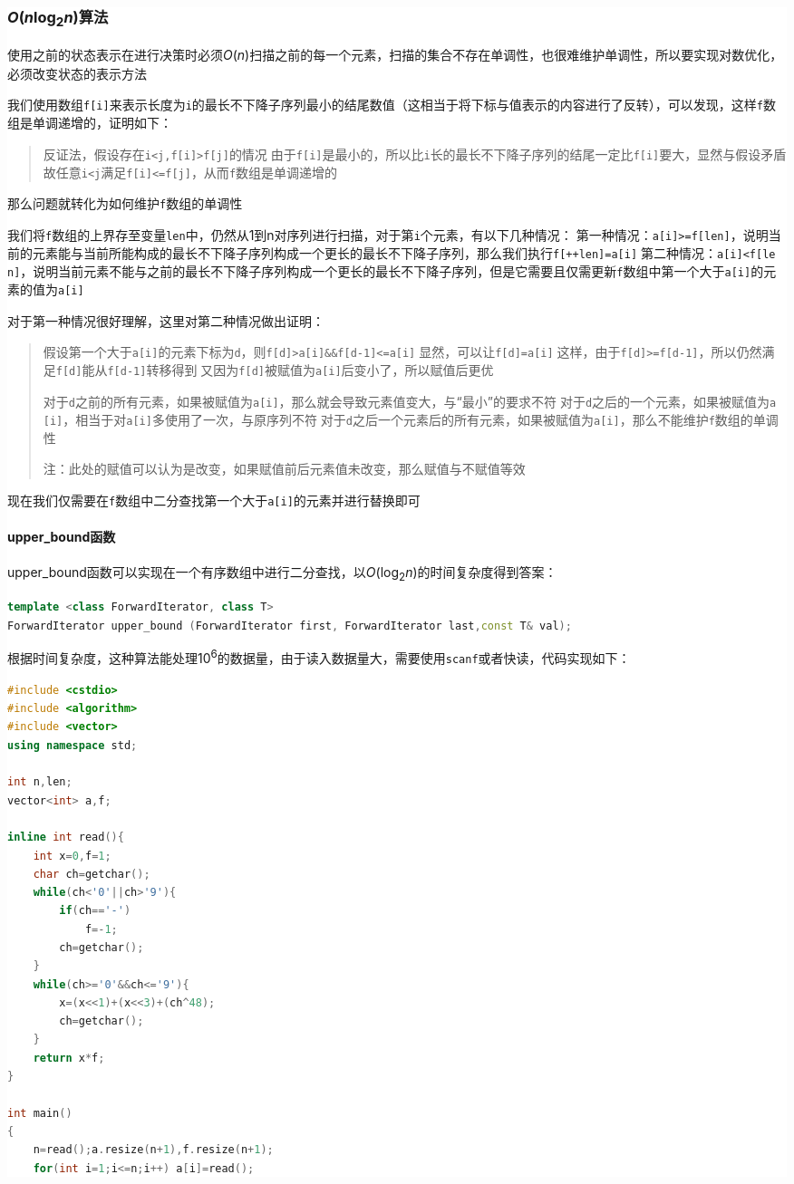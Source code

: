 ### $O(n\log_2n)$算法

使用之前的状态表示在进行决策时必须$O(n)$扫描之前的每一个元素，扫描的集合不存在单调性，也很难维护单调性，所以要实现对数优化，必须改变状态的表示方法

我们使用数组`f[i]`来表示长度为`i`的最长不下降子序列最小的结尾数值（这相当于将下标与值表示的内容进行了反转），可以发现，这样`f`数组是单调递增的，证明如下：
> 反证法，假设存在`i<j,f[i]>f[j]`的情况
> 由于`f[i]`是最小的，所以比`i`长的最长不下降子序列的结尾一定比`f[i]`要大，显然与假设矛盾
> 故任意`i<j`满足`f[i]<=f[j]`，从而`f`数组是单调递增的

那么问题就转化为如何维护`f`数组的单调性

我们将`f`数组的上界存至变量`len`中，仍然从1到n对序列进行扫描，对于第`i`个元素，有以下几种情况：
第一种情况：`a[i]>=f[len]`，说明当前的元素能与当前所能构成的最长不下降子序列构成一个更长的最长不下降子序列，那么我们执行`f[++len]=a[i]`
第二种情况：`a[i]<f[len]`，说明当前元素不能与之前的最长不下降子序列构成一个更长的最长不下降子序列，但是它需要且仅需更新`f`数组中第一个大于`a[i]`的元素的值为`a[i]`

对于第一种情况很好理解，这里对第二种情况做出证明：
> 假设第一个大于`a[i]`的元素下标为`d`，则`f[d]>a[i]&&f[d-1]<=a[i]`
> 显然，可以让`f[d]=a[i]`
> 这样，由于`f[d]>=f[d-1]`，所以仍然满足`f[d]`能从`f[d-1]`转移得到
> 又因为`f[d]`被赋值为`a[i]`后变小了，所以赋值后更优
> 
> 对于`d`之前的所有元素，如果被赋值为`a[i]`，那么就会导致元素值变大，与“最小”的要求不符
> 对于`d`之后的一个元素，如果被赋值为`a[i]`，相当于对`a[i]`多使用了一次，与原序列不符
> 对于`d`之后一个元素后的所有元素，如果被赋值为`a[i]`，那么不能维护`f`数组的单调性
> 
> 注：此处的赋值可以认为是改变，如果赋值前后元素值未改变，那么赋值与不赋值等效

现在我们仅需要在`f`数组中二分查找第一个大于`a[i]`的元素并进行替换即可

#### upper_bound函数

upper_bound函数可以实现在一个有序数组中进行二分查找，以$O(\log_2n)$的时间复杂度得到答案：

```cpp
template <class ForwardIterator, class T>
ForwardIterator upper_bound (ForwardIterator first, ForwardIterator last,const T& val);
```

根据时间复杂度，这种算法能处理$10^6$的数据量，由于读入数据量大，需要使用`scanf`或者快读，代码实现如下：

```cpp
#include <cstdio>
#include <algorithm>
#include <vector>
using namespace std;

int n,len;
vector<int> a,f;

inline int read(){
    int x=0,f=1;
    char ch=getchar();
    while(ch<'0'||ch>'9'){
        if(ch=='-')
            f=-1;
        ch=getchar();
    }
    while(ch>='0'&&ch<='9'){
        x=(x<<1)+(x<<3)+(ch^48);
        ch=getchar();
    }
    return x*f;
}

int main()
{
    n=read();a.resize(n+1),f.resize(n+1);
    for(int i=1;i<=n;i++) a[i]=read();
```